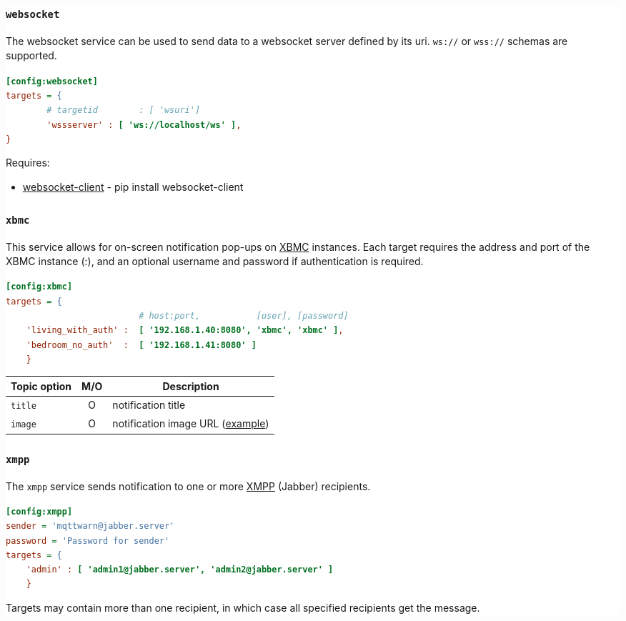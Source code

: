 ### `websocket`

The websocket service can be used to send data to a websocket server defined by its uri. `ws://` or `wss://` schemas
are supported.

```ini
[config:websocket]
targets = {
        # targetid        : [ 'wsuri']
        'wssserver' : [ 'ws://localhost/ws' ],
} 
```

Requires:
* [websocket-client](https://pypi.python.org/pypi/websocket-client/) - pip install websocket-client

### `xbmc`

This service allows for on-screen notification pop-ups on [XBMC](http://xbmc.org/) instances. Each target requires
the address and port of the XBMC instance (<hostname>:<port>), and an optional username and password if authentication is required.

```ini
[config:xbmc]
targets = {
                          # host:port,           [user], [password]
    'living_with_auth' :  [ '192.168.1.40:8080', 'xbmc', 'xbmc' ],
    'bedroom_no_auth'  :  [ '192.168.1.41:8080' ]
    }
```

| Topic option  |  M/O   | Description                            |
| ------------- | :----: | -------------------------------------- |
| `title`       |   O    | notification title                     |
| `image`       |   O    | notification image URL  ([example](https://github.com/jpmens/mqttwarn/issues/53#issuecomment-39691429))|

### `xmpp`

The `xmpp` service sends notification to one or more [XMPP](http://en.wikipedia.org/wiki/XMPP)
(Jabber) recipients.

```ini
[config:xmpp]
sender = 'mqttwarn@jabber.server'
password = 'Password for sender'
targets = {
    'admin' : [ 'admin1@jabber.server', 'admin2@jabber.server' ]
    }
```

Targets may contain more than one recipient, in which case all specified
recipients get the message.


[Apprise]: https://github.com/caronc/apprise